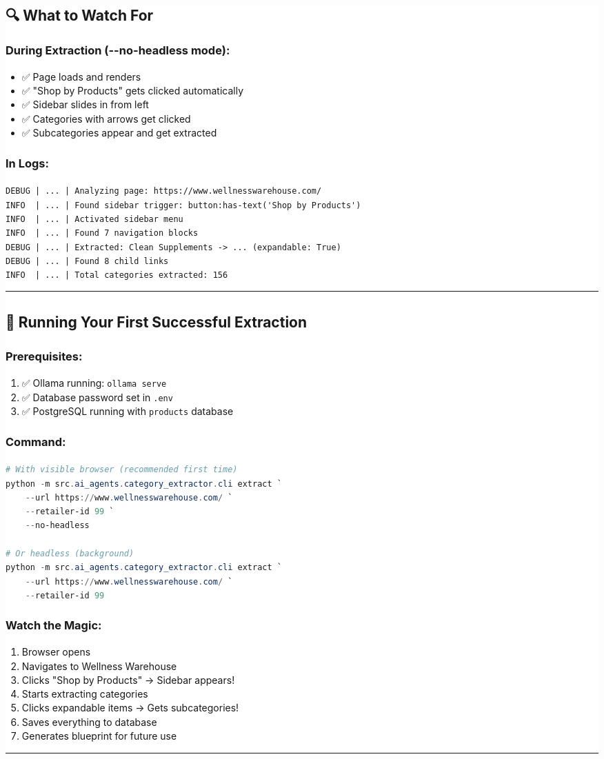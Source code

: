 
## 🔍 What to Watch For

### During Extraction (--no-headless mode):
- ✅ Page loads and renders
- ✅ "Shop by Products" gets clicked automatically
- ✅ Sidebar slides in from left
- ✅ Categories with arrows get clicked
- ✅ Subcategories appear and get extracted

### In Logs:
```
DEBUG | ... | Analyzing page: https://www.wellnesswarehouse.com/
INFO  | ... | Found sidebar trigger: button:has-text('Shop by Products')
INFO  | ... | Activated sidebar menu
INFO  | ... | Found 7 navigation blocks
DEBUG | ... | Extracted: Clean Supplements -> ... (expandable: True)
DEBUG | ... | Found 8 child links
INFO  | ... | Total categories extracted: 156
```

---

## 🚀 Running Your First Successful Extraction

### Prerequisites:
1. ✅ Ollama running: `ollama serve`
2. ✅ Database password set in `.env`
3. ✅ PostgreSQL running with `products` database

### Command:
```powershell
# With visible browser (recommended first time)
python -m src.ai_agents.category_extractor.cli extract `
    --url https://www.wellnesswarehouse.com/ `
    --retailer-id 99 `
    --no-headless

# Or headless (background)
python -m src.ai_agents.category_extractor.cli extract `
    --url https://www.wellnesswarehouse.com/ `
    --retailer-id 99
```

### Watch the Magic:
1. Browser opens
2. Navigates to Wellness Warehouse
3. Clicks "Shop by Products" → Sidebar appears!
4. Starts extracting categories
5. Clicks expandable items → Gets subcategories!
6. Saves everything to database
7. Generates blueprint for future use

---